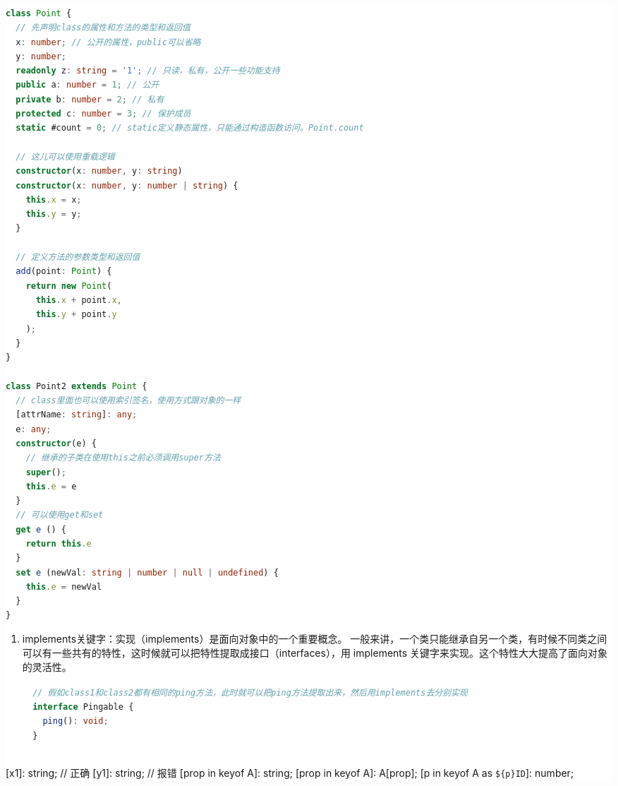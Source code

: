 ```typescript
class Point {
  // 先声明class的属性和方法的类型和返回值
  x: number; // 公开的属性，public可以省略
  y: number;
  readonly z: string = '1'; // 只读，私有，公开一些功能支持
  public a: number = 1; // 公开
  private b: number = 2; // 私有
  protected c: number = 3; // 保护成员
  static #count = 0; // static定义静态属性，只能通过构造函数访问。Point.count

  // 这儿可以使用重载逻辑
  constructor(x: number, y: string)
  constructor(x: number, y: number | string) {
    this.x = x;
    this.y = y;
  }

  // 定义方法的参数类型和返回值
  add(point: Point) {
    return new Point(
      this.x + point.x,
      this.y + point.y
    );
  }
}

class Point2 extends Point {
  // class里面也可以使用索引签名，使用方式跟对象的一样
  [attrName: string]: any;
  e: any;
  constructor(e) {
    // 继承的子类在使用this之前必须调用super方法
    super();
    this.e = e
  }
  // 可以使用get和set
  get e () {
    return this.e
  }
  set e (newVal: string | number | null | undefined) {
    this.e = newVal
  }
}
```

  1. implements关键字：实现（implements）是面向对象中的一个重要概念。
      一般来讲，一个类只能继承自另一个类，有时候不同类之间可以有一些共有的特性，这时候就可以把特性提取成接口（interfaces），用 implements 关键字来实现。这个特性大大提高了面向对象的灵活性。

      ```typescript
        // 假如class1和class2都有相同的ping方法，此时就可以把ping方法提取出来，然后用implements去分别实现
        interface Pingable {
          ping(): void;
        }
          

  [x1]: string; // 正确
  [y1]: string; // 报错
  [prop in keyof A]: string;
  [prop in keyof A]: A[prop];
  [p in keyof A as `${p}ID`]: number;